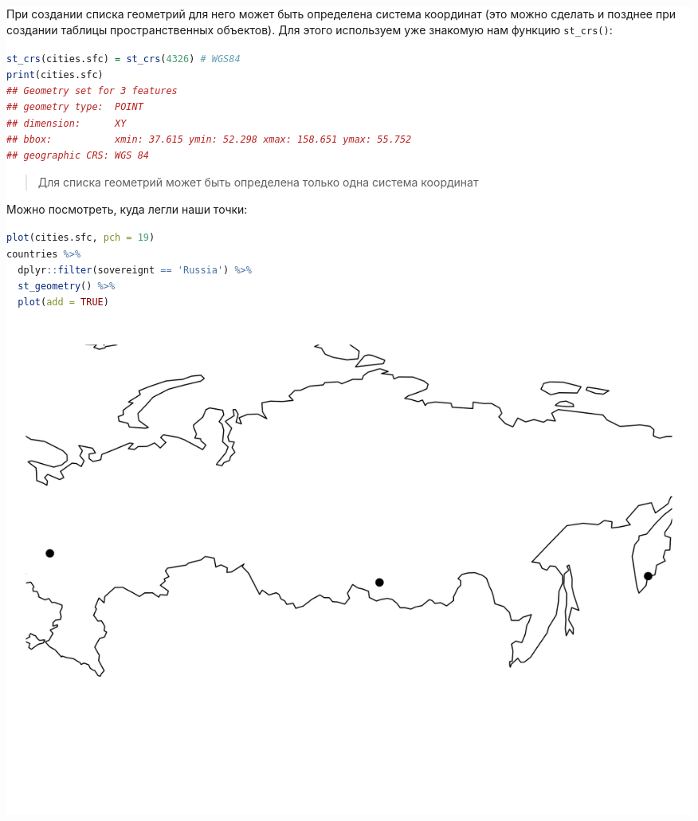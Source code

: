 При создании списка геометрий для него может быть определена система координат (это можно сделать и позднее при создании таблицы пространственных объектов). Для этого используем уже знакомую нам функцию `st_crs()`:

```r
st_crs(cities.sfc) = st_crs(4326) # WGS84
print(cities.sfc)
## Geometry set for 3 features 
## geometry type:  POINT
## dimension:      XY
## bbox:           xmin: 37.615 ymin: 52.298 xmax: 158.651 ymax: 55.752
## geographic CRS: WGS 84
```

> Для списка геометрий может быть определена только одна система координат

Можно посмотреть, куда легли наши точки:

```r
plot(cities.sfc, pch = 19)
countries %>% 
  dplyr::filter(sovereignt == 'Russia') %>% 
  st_geometry() %>%
  plot(add = TRUE)
```

<img src="10-SpatialData_files/figure-html/unnamed-chunk-42-1.png" width="100%" />
